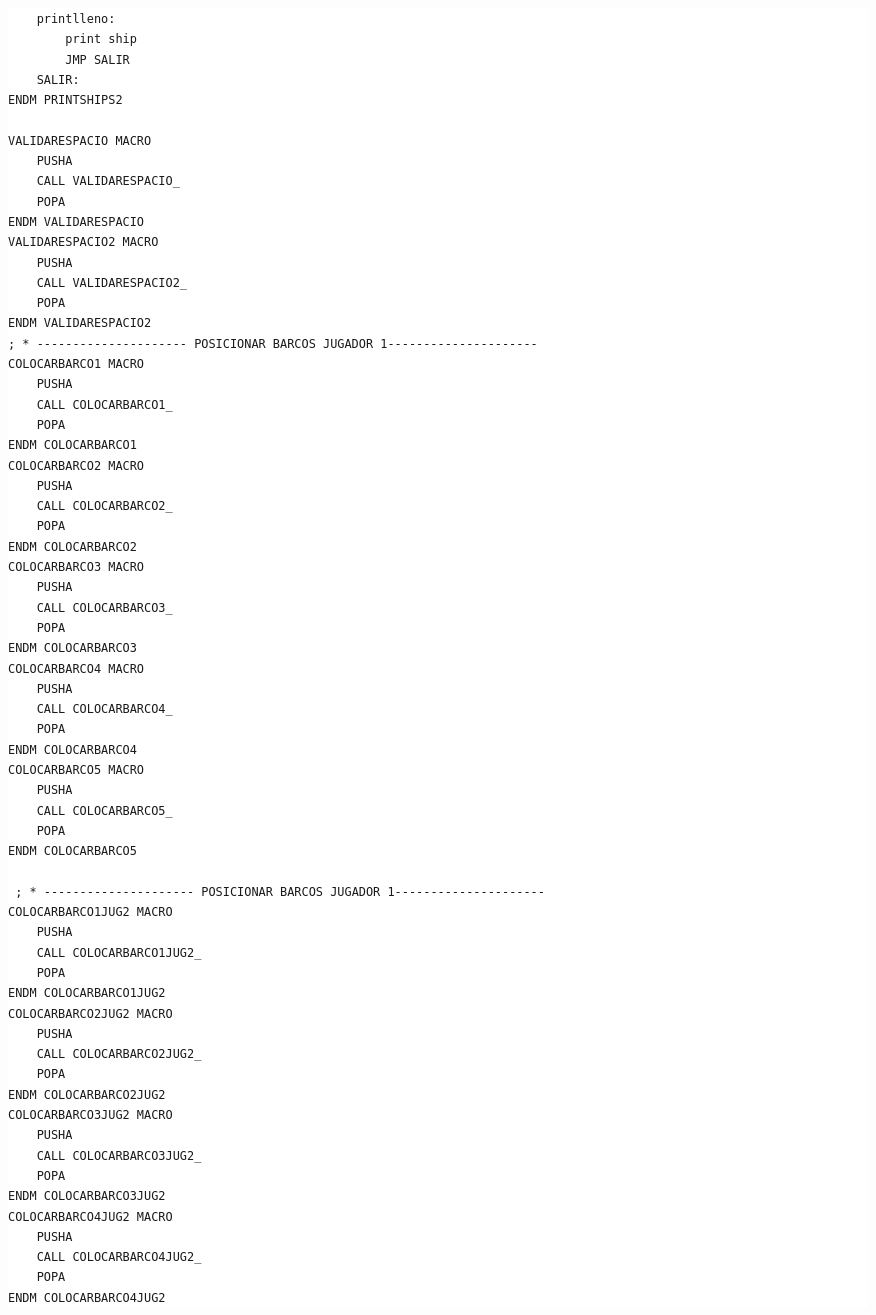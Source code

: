         printlleno:
            print ship
            JMP SALIR
        SALIR:
    ENDM PRINTSHIPS2

    VALIDARESPACIO MACRO
        PUSHA
        CALL VALIDARESPACIO_
        POPA
    ENDM VALIDARESPACIO
    VALIDARESPACIO2 MACRO
        PUSHA
        CALL VALIDARESPACIO2_
        POPA
    ENDM VALIDARESPACIO2
    ; * --------------------- POSICIONAR BARCOS JUGADOR 1---------------------
    COLOCARBARCO1 MACRO
        PUSHA
        CALL COLOCARBARCO1_
        POPA
    ENDM COLOCARBARCO1
    COLOCARBARCO2 MACRO
        PUSHA
        CALL COLOCARBARCO2_
        POPA
    ENDM COLOCARBARCO2
    COLOCARBARCO3 MACRO
        PUSHA
        CALL COLOCARBARCO3_
        POPA
    ENDM COLOCARBARCO3
    COLOCARBARCO4 MACRO
        PUSHA
        CALL COLOCARBARCO4_
        POPA
    ENDM COLOCARBARCO4
    COLOCARBARCO5 MACRO
        PUSHA
        CALL COLOCARBARCO5_
        POPA
    ENDM COLOCARBARCO5
    
     ; * --------------------- POSICIONAR BARCOS JUGADOR 1---------------------
    COLOCARBARCO1JUG2 MACRO
        PUSHA
        CALL COLOCARBARCO1JUG2_
        POPA
    ENDM COLOCARBARCO1JUG2
    COLOCARBARCO2JUG2 MACRO
        PUSHA
        CALL COLOCARBARCO2JUG2_
        POPA
    ENDM COLOCARBARCO2JUG2
    COLOCARBARCO3JUG2 MACRO
        PUSHA
        CALL COLOCARBARCO3JUG2_
        POPA
    ENDM COLOCARBARCO3JUG2
    COLOCARBARCO4JUG2 MACRO
        PUSHA
        CALL COLOCARBARCO4JUG2_
        POPA
    ENDM COLOCARBARCO4JUG2